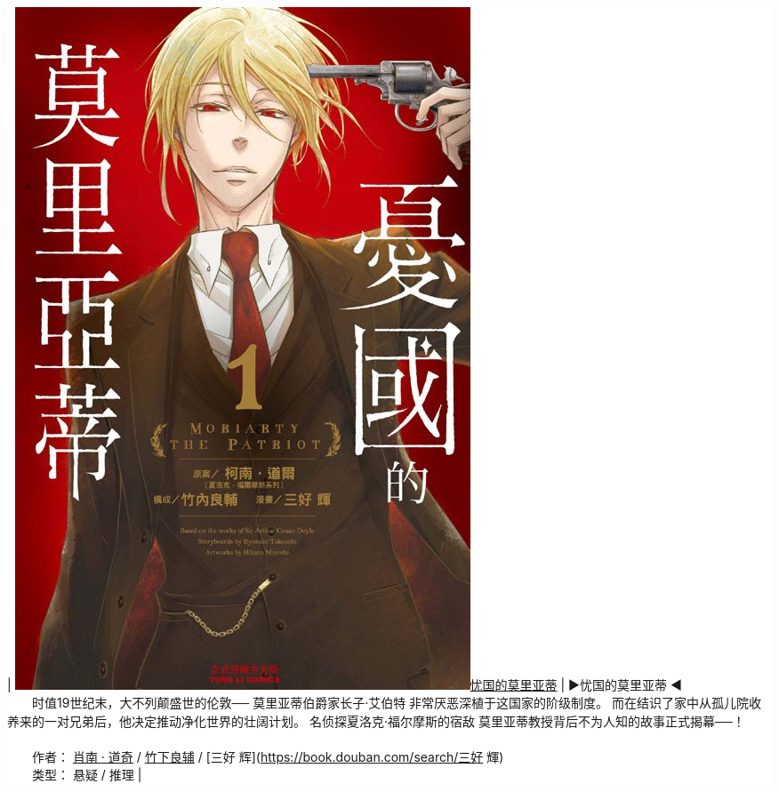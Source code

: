 | ![忧国的莫里亚蒂](异世之书/忧国的莫里亚蒂.jpg)[忧国的莫里亚蒂](https://book.douban.com/subject/30275041/) | ▶忧国的莫里亚蒂 ◀<br/>  时值19世纪末，大不列颠盛世的伦敦── 莫里亚蒂伯爵家长子·艾伯特 非常厌恶深植于这国家的阶级制度。 而在结识了家中从孤儿院收养来的一对兄弟后，他决定推动净化世界的壮阔计划。 名侦探夏洛克‧福尔摩斯的宿敌 莫里亚蒂教授背后不为人知的故事正式揭幕──！<br/><br/>  作者： [肖南 · 道奇](https://book.douban.com/search/柯南‧道爾) / [竹下良辅](https://book.douban.com/search/竹內良輔) / [三好 辉](https://book.douban.com/search/三好 輝)<br/>  类型： 悬疑 / 推理 |